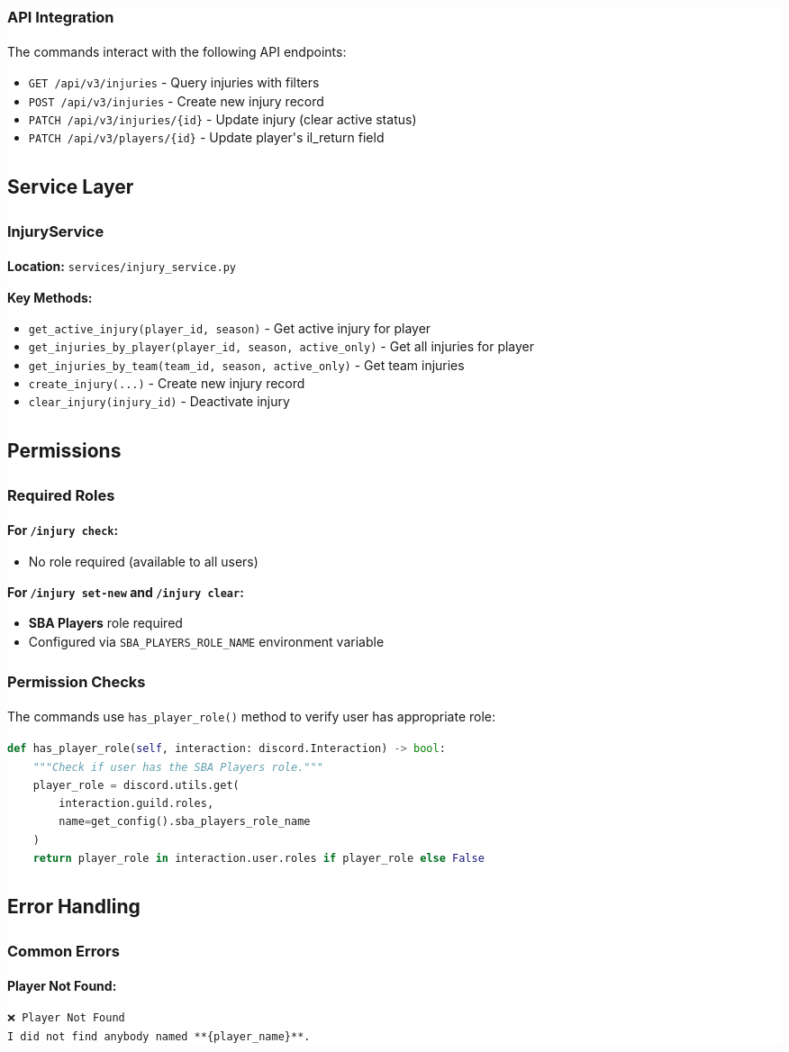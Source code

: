 ### API Integration

The commands interact with the following API endpoints:

- `GET /api/v3/injuries` - Query injuries with filters
- `POST /api/v3/injuries` - Create new injury record
- `PATCH /api/v3/injuries/{id}` - Update injury (clear active status)
- `PATCH /api/v3/players/{id}` - Update player's il_return field

## Service Layer

### InjuryService

**Location:** `services/injury_service.py`

**Key Methods:**
- `get_active_injury(player_id, season)` - Get active injury for player
- `get_injuries_by_player(player_id, season, active_only)` - Get all injuries for player
- `get_injuries_by_team(team_id, season, active_only)` - Get team injuries
- `create_injury(...)` - Create new injury record
- `clear_injury(injury_id)` - Deactivate injury

## Permissions

### Required Roles

**For `/injury check`:**
- No role required (available to all users)

**For `/injury set-new` and `/injury clear`:**
- **SBA Players** role required
- Configured via `SBA_PLAYERS_ROLE_NAME` environment variable

### Permission Checks

The commands use `has_player_role()` method to verify user has appropriate role:

```python
def has_player_role(self, interaction: discord.Interaction) -> bool:
    """Check if user has the SBA Players role."""
    player_role = discord.utils.get(
        interaction.guild.roles,
        name=get_config().sba_players_role_name
    )
    return player_role in interaction.user.roles if player_role else False
```

## Error Handling

### Common Errors

**Player Not Found:**
```
❌ Player Not Found
I did not find anybody named **{player_name}**.
```
